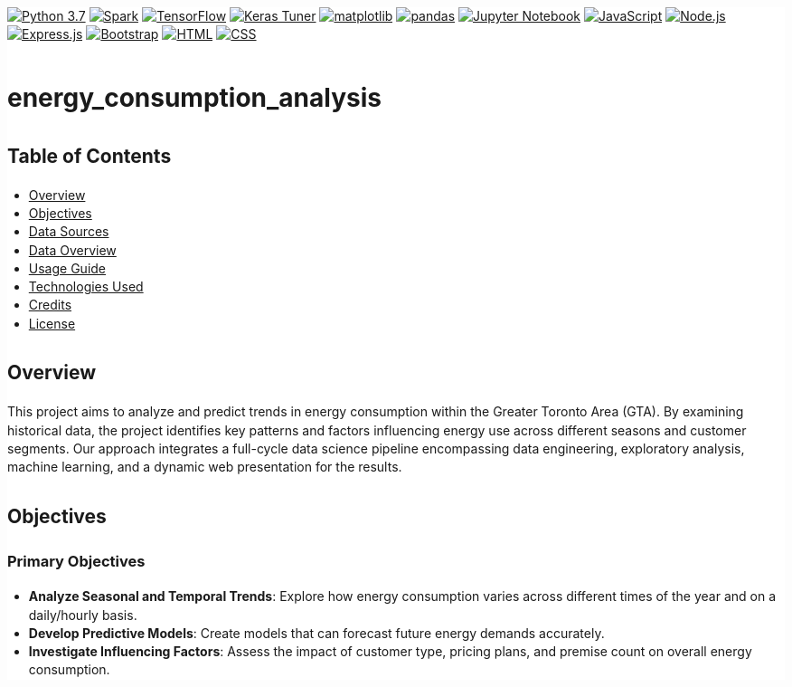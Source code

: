 
[![Python 3.7](https://img.shields.io/badge/python-3.7-blue.svg)](https://www.python.org/downloads/release/python-370/) 
[![Spark](https://img.shields.io/badge/Spark-3.5.4-E25A1C.svg)](https://spark.apache.org/downloads.html)
[![TensorFlow](https://img.shields.io/badge/TensorFlow-2.x-orange.svg)](https://www.tensorflow.org/install)
[![Keras Tuner](https://img.shields.io/badge/Keras_Tuner-latest-blueviolet.svg)](https://keras.io/keras_tuner/)
[![matplotlib](https://img.shields.io/badge/matplotlib-3.4.2-orange.svg)](https://matplotlib.org/stable/users/installing.html) 
[![pandas](https://img.shields.io/badge/pandas-1.3.3-red.svg)](https://pandas.pydata.org/) 
[![Jupyter Notebook](https://img.shields.io/badge/Jupyter_Notebook-6.3.0-brightgreen.svg)](https://jupyter.org/install) 
[![JavaScript](https://img.shields.io/badge/JavaScript-ES6-yellow)](https://developer.mozilla.org/en-US/docs/Web/JavaScript) 
[![Node.js](https://img.shields.io/badge/Node.js-16.x-green)](https://nodejs.org/) 
[![Express.js](https://img.shields.io/badge/Express.js-4.x-lightgrey)](https://expressjs.com/) 
[![Bootstrap](https://img.shields.io/badge/Bootstrap-5.3.2-purple)](https://getbootstrap.com/) 
[![HTML](https://img.shields.io/badge/HTML-5-orange)](https://developer.mozilla.org/en-US/docs/Web/HTML) 
[![CSS](https://img.shields.io/badge/CSS-3-blue)](https://developer.mozilla.org/en-US/docs/Web/CSS) 



# energy_consumption_analysis

## Table of Contents

- [Overview](#overview)
- [Objectives](#objectives)
- [Data Sources](#data-sources)
- [Data Overview](#data-overview)
- [Usage Guide](#usage-guide)
- [Technologies Used](#technologies-used)
- [Credits](#credits)
- [License](#license)


## Overview

 This project aims to analyze and predict trends in energy consumption within the Greater Toronto Area (GTA). By examining historical data, the project identifies key patterns and factors influencing energy use across different seasons and customer segments. Our approach integrates a full-cycle data science pipeline encompassing data engineering, exploratory analysis, machine learning, and a dynamic web presentation for the results.


## Objectives

### Primary Objectives
- **Analyze Seasonal and Temporal Trends**: Explore how energy consumption varies across different times of the year and on a daily/hourly basis.
- **Develop Predictive Models**: Create models that can forecast future energy demands accurately.
- **Investigate Influencing Factors**: Assess the impact of customer type, pricing plans, and premise count on overall energy consumption.
